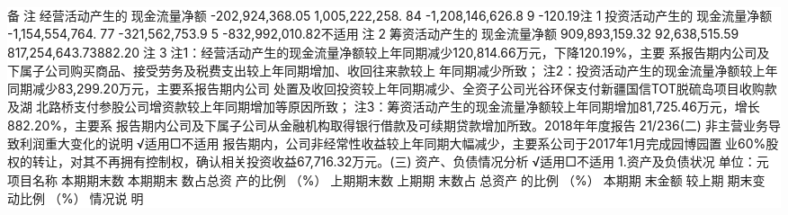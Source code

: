 备
注
经营活动产生的
现金流量净额
-202,924,368.05
1,005,222,258.
84
-1,208,146,626.8
9
-120.19注
1
投资活动产生的
现金流量净额
-1,154,554,764.
77
-321,562,753.9
5
-832,992,010.82不适用
注
2
筹资活动产生的
现金流量净额
909,893,159.32
92,638,515.59
817,254,643.73882.20
注
3
注1：经营活动产生的现金流量净额较上年同期减少120,814.66万元，下降120.19%，主要
系报告期内公司及下属子公司购买商品、接受劳务及税费支出较上年同期增加、收回往来款较上
年同期减少所致；
注2：投资活动产生的现金流量净额较上年同期减少83,299.20万元，主要系报告期内公司
处置及收回投资较上年同期减少、全资子公司光谷环保支付新疆国信TOT脱硫岛项目收购款及湖
北路桥支付参股公司增资款较上年同期增加等原因所致；
注3：筹资活动产生的现金流量净额较上年同期增加81,725.46万元，增长882.20%，主要系
报告期内公司及下属子公司从金融机构取得银行借款及可续期贷款增加所致。2018年年度报告
21/236(二)
非主营业务导致利润重大变化的说明
√适用□不适用
报告期内，公司非经常性收益较上年同期大幅减少，主要系公司于2017年1月完成园博园置
业60%股权的转让，对其不再拥有控制权，确认相关投资收益67,716.32万元。(三)
资产、负债情况分析
√适用□不适用
1.资产及负债状况
单位：元
项目名称
本期期末数
本期期末
数占总资
产的比例
（%）
上期期末数
上期期
末数占
总资产
的比例
（%）
本期期
末金额
较上期
期末变
动比例
（%）
情况说
明